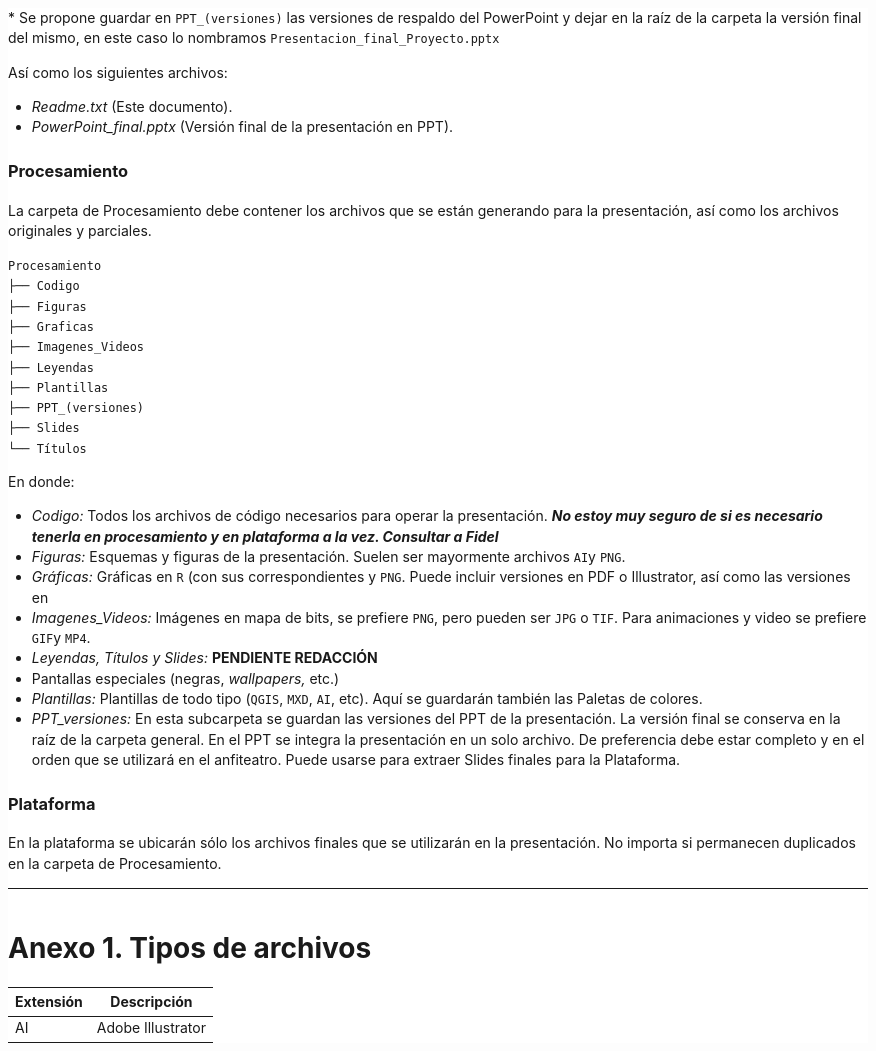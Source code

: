

\* Se propone guardar en `PPT_(versiones)` las versiones de respaldo del PowerPoint y dejar en la raíz de la carpeta la versión final del mismo, en este caso lo nombramos `Presentacion_final_Proyecto.pptx`

Así como los siguientes archivos:

* _Readme.txt_ (Este documento).
* _PowerPoint_final.pptx_ (Versión final de la presentación en PPT).



### Procesamiento

La carpeta de Procesamiento debe contener los archivos que se están generando para la presentación, así como los archivos originales y parciales.

```
Procesamiento
├── Codigo
├── Figuras
├── Graficas
├── Imagenes_Videos
├── Leyendas
├── Plantillas
├── PPT_(versiones)
├── Slides
└── Títulos
```

En donde:

* _Codigo:_ Todos los archivos de código necesarios para operar la presentación. **_No estoy muy seguro de si es necesario tenerla en procesamiento y en plataforma a la vez. Consultar a Fidel_**
* _Figuras:_ Esquemas y figuras de la presentación. Suelen ser mayormente archivos `AI`y `PNG`.
* _Gráficas:_ Gráficas en ` R ` (con sus correspondientes y `PNG`. Puede incluir versiones en PDF o Illustrator, así como las versiones en
* _Imagenes_Videos:_ Imágenes en mapa de bits, se prefiere `PNG`, pero pueden ser `JPG` o `TIF`. Para animaciones y video se prefiere `GIF`y `MP4`.
* _Leyendas, Títulos y Slides:_ **PENDIENTE REDACCIÓN**
 * Pantallas especiales (negras, _wallpapers,_ etc.)
* _Plantillas:_ Plantillas de todo tipo (`QGIS`, `MXD`, `AI`, etc). Aquí se guardarán también las Paletas de colores.
* _PPT_versiones:_ En esta subcarpeta se guardan las versiones del PPT de la presentación. La versión final se conserva en la raíz de la carpeta general. En el PPT se integra la presentación en un solo archivo. De preferencia debe estar completo y en el orden que se utilizará en el anfiteatro. Puede usarse para extraer Slides finales para la Plataforma.

### Plataforma

En la plataforma se ubicarán sólo los archivos finales que se utilizarán en la presentación. No importa si permanecen duplicados en la carpeta de Procesamiento.



* * *

# Anexo 1. Tipos de archivos

| Extensión | Descripción |
| --- | --- |
| AI  | Adobe Illustrator |
